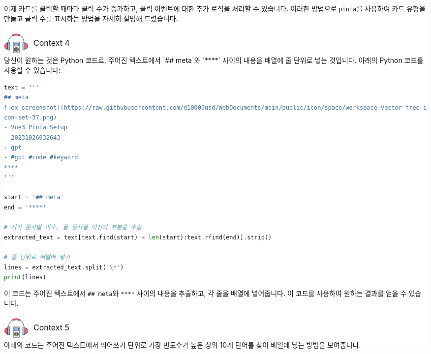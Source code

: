 이제 카드를 클릭할 때마다 클릭 수가 증가하고, 클릭 이벤트에 대한 추가 로직을 처리할 수 있습니다. 이러한 방법으로 `pinia`를 사용하여 카드 유형을 만들고 클릭 수를 표시하는 방법을 자세히 설명해 드렸습니다.





<div style="display: flex; align-items: center; font-size: 16px;"><div><img src="https://raw.githubusercontent.com/d10000usd/WebDocuments/main/public/icon/space/workspace-vector-free-icon-set-32.png" width="50" height="50" style="vertical-align: middle;" /></div><div style="display: inline-block; vertical-align: middle; margin-left: 10px; font-size: 16px;">Context 4</div></div>
당신이 원하는 것은 Python 코드로, 주어진 텍스트에서 `## meta`와 `****` 사이의 내용을 배열에 줄 단위로 넣는 것입니다. 아래의 Python 코드를 사용할 수 있습니다:

```python
text = '''
## meta   
![ex_screenshot](https://raw.githubusercontent.com/d10000usd/WebDocuments/main/public/icon/space/workspace-vector-free-icon-set-37.png)  
- Vue3 Pinia Setup  
- 20231026032643  
- gpt  
- #gpt #code #keyword  
****
'''

start = '## meta'
end = '****'

# 시작 문자열 이후, 끝 문자열 이전의 부분을 추출
extracted_text = text[text.find(start) + len(start):text.rfind(end)].strip()

# 줄 단위로 배열에 넣기
lines = extracted_text.split('\n')
print(lines)
```

이 코드는 주어진 텍스트에서 `## meta`와 `****` 사이의 내용을 추출하고, 각 줄을 배열에 넣어줍니다. 이 코드를 사용하여 원하는 결과를 얻을 수 있습니다.





<div style="display: flex; align-items: center; font-size: 16px;"><div><img src="https://raw.githubusercontent.com/d10000usd/WebDocuments/main/public/icon/space/workspace-vector-free-icon-set-32.png" width="50" height="50" style="vertical-align: middle;" /></div><div style="display: inline-block; vertical-align: middle; margin-left: 10px; font-size: 16px;">Context 5</div></div>
아래의 코드는 주어진 텍스트에서 띄어쓰기 단위로 가장 빈도수가 높은 상위 10개 단어를 찾아 배열에 넣는 방법을 보여줍니다.
